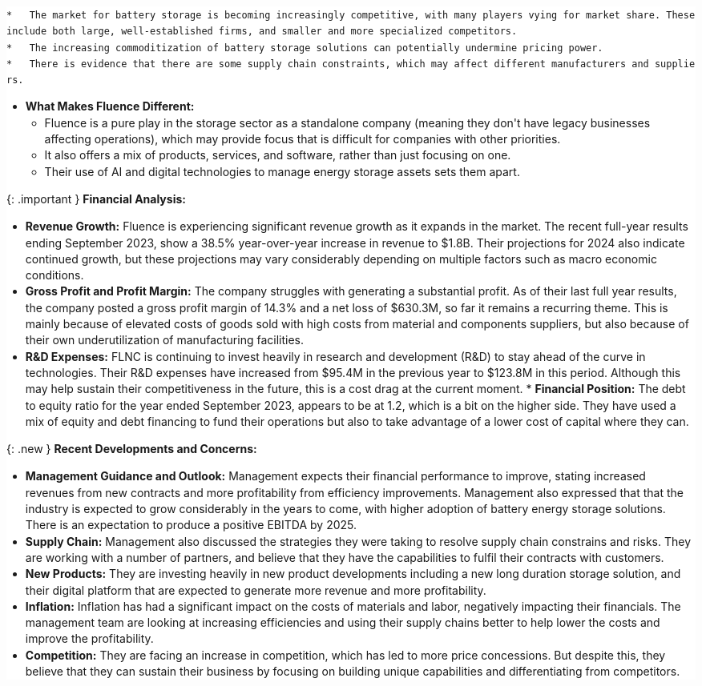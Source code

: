     *   The market for battery storage is becoming increasingly competitive, with many players vying for market share. These include both large, well-established firms, and smaller and more specialized competitors. 
    *   The increasing commoditization of battery storage solutions can potentially undermine pricing power. 
    *   There is evidence that there are some supply chain constraints, which may affect different manufacturers and suppliers.
*   **What Makes Fluence Different:**
    *   Fluence is a pure play in the storage sector as a standalone company (meaning they don't have legacy businesses affecting operations), which may provide focus that is difficult for companies with other priorities. 
    *   It also offers a mix of products, services, and software, rather than just focusing on one.
    *   Their use of AI and digital technologies to manage energy storage assets sets them apart.

{: .important }
**Financial Analysis:**
   *   **Revenue Growth:** Fluence is experiencing significant revenue growth as it expands in the market. The recent full-year results ending September 2023, show a 38.5% year-over-year increase in revenue to $1.8B.  Their projections for 2024 also indicate continued growth, but these projections may vary considerably depending on multiple factors such as macro economic conditions.
   *   **Gross Profit and Profit Margin:** The company struggles with generating a substantial profit. As of their last full year results, the company posted a gross profit margin of 14.3% and a net loss of $630.3M, so far it remains a recurring theme. This is mainly because of elevated costs of goods sold with high costs from material and components suppliers, but also because of their own underutilization of manufacturing facilities.
   *   **R&D Expenses:** FLNC is continuing to invest heavily in research and development (R&D) to stay ahead of the curve in technologies. Their R&D expenses have increased from $95.4M in the previous year to $123.8M in this period. Although this may help sustain their competitiveness in the future, this is a cost drag at the current moment.
    *   **Financial Position:** The debt to equity ratio for the year ended September 2023, appears to be at 1.2, which is a bit on the higher side. They have used a mix of equity and debt financing to fund their operations but also to take advantage of a lower cost of capital where they can.

{: .new }
**Recent Developments and Concerns:**

*    **Management Guidance and Outlook:**  Management expects their financial performance to improve, stating increased revenues from new contracts and more profitability from efficiency improvements. Management also expressed that that the industry is expected to grow considerably in the years to come, with higher adoption of battery energy storage solutions. There is an expectation to produce a positive EBITDA by 2025.
*  **Supply Chain:** Management also discussed the strategies they were taking to resolve supply chain constrains and risks. They are working with a number of partners, and believe that they have the capabilities to fulfil their contracts with customers.
* **New Products:** They are investing heavily in new product developments including a new long duration storage solution, and their digital platform that are expected to generate more revenue and more profitability.
*  **Inflation:** Inflation has had a significant impact on the costs of materials and labor, negatively impacting their financials. The management team are looking at increasing efficiencies and using their supply chains better to help lower the costs and improve the profitability.
* **Competition:** They are facing an increase in competition, which has led to more price concessions. But despite this, they believe that they can sustain their business by focusing on building unique capabilities and differentiating from competitors.
